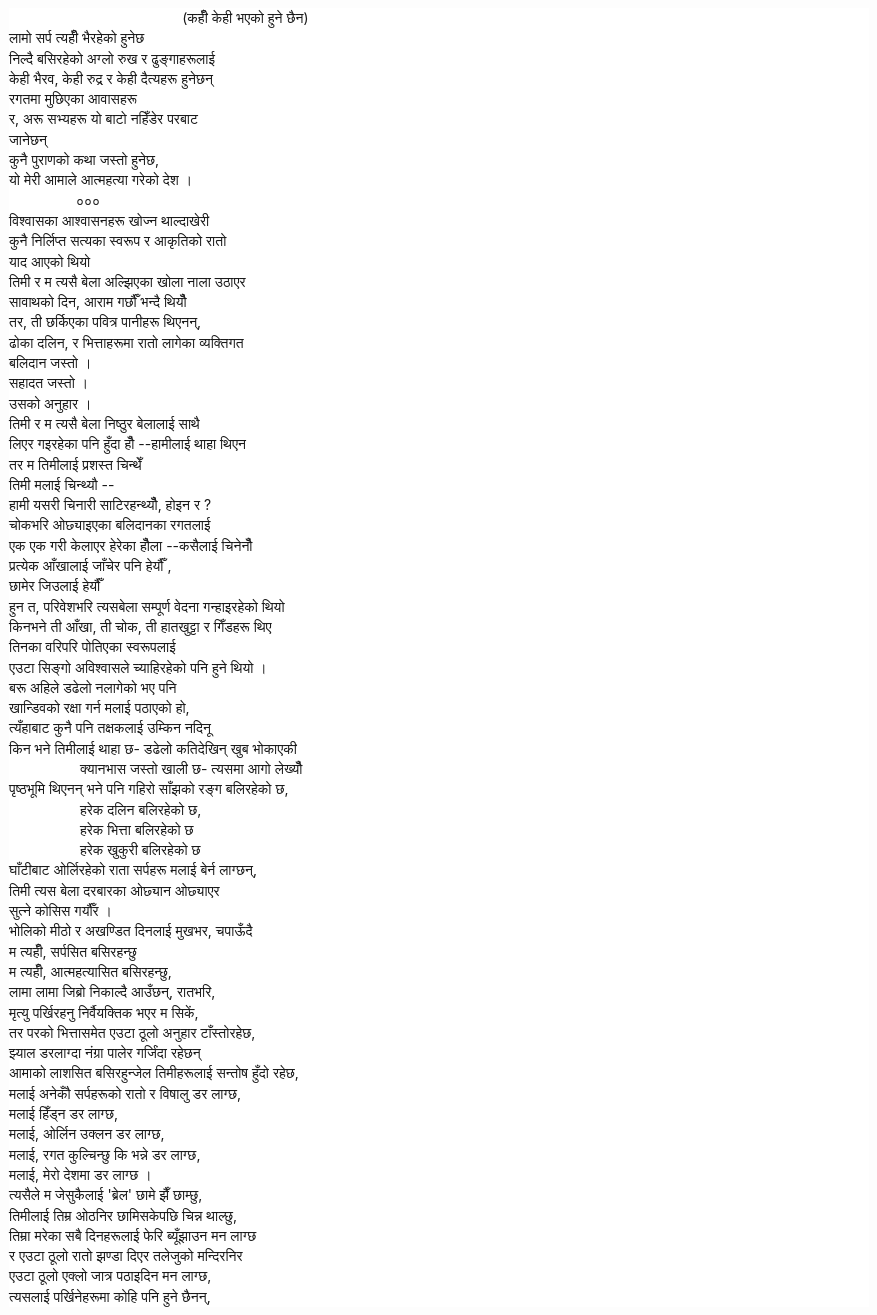                                             (कहीँ केही भएको हुने छैन)  
लामो सर्प त्यहीँ भैरहेको हुनेछ  
निल्दै बसिरहेको अग्लो रुख र ढुङ्गाहरूलाई  
केही भैरव, केही रुद्र र केही दैत्यहरू हुनेछन्  
रगतमा मुछिएका आवासहरू  
र, अरू सभ्यहरू यो बाटो नहिँडेर परबाट  
जानेछन्  
कुनै पुराणको कथा जस्तो हुनेछ,  
यो मेरी आमाले आत्महत्या गरेको देश ।  
                 ०००  
विश्वासका आश्वासनहरू खोज्न थाल्दाखेरी  
कुनै निर्लिप्त सत्यका स्वरूप र आकृतिको रातो  
याद आएको थियो  
तिमी र म त्यसै बेला अल्झिएका खोला नाला उठाएर  
सावाथको दिन, आराम गर्छौँ भन्दै थियौँ  
तर, ती छर्किएका पवित्र पानीहरू थिएनन्,  
ढोका दलिन, र भित्ताहरूमा रातो लागेका व्यक्तिगत  
बलिदान जस्तो ।  
सहादत जस्तो ।  
उसको अनुहार ।  
तिमी र म त्यसै बेला निष्ठुर बेलालाई साथै  
लिएर गइरहेका पनि हुँदा हौँ --हामीलाई थाहा थिएन  
तर म तिमीलाई प्रशस्त चिन्थेँ  
तिमी मलाई चिन्थ्यौ --  
हामी यसरी चिनारी साटिरहन्थ्यौँ, होइन र ?  
चोकभरि ओछ्याइएका बलिदानका रगतलाई  
एक एक गरी केलाएर हेरेका हौँला --कसैलाई चिनेनौँ  
प्रत्येक आँखालाई जाँचेर पनि हेर्यौँ ,  
छामेर जिउलाई हेर्यौँ  
हुन त, परिवेशभरि त्यसबेला सम्पूर्ण वेदना गन्हाइरहेको थियो  
किनभने ती आँखा, ती चोक, ती हातखुट्टा र गिँडहरू थिए  
तिनका वरिपरि पोतिएका स्वरूपलाई  
एउटा सिङ्गो अविश्वासले च्याहिरहेको पनि हुने थियो ।  
बरू अहिले डढेलो नलागेको भए पनि  
खान्डिवको रक्षा गर्न मलाई पठाएको हो,  
त्यँहाबाट कुनै पनि तक्षकलाई उम्किन नदिनू  
किन भने तिमीलाई थाहा छ- डढेलो कतिदेखिन् खुब भोकाएकी  
                  क्यानभास जस्तो खाली छ- त्यसमा आगो लेख्यौँ  
पृष्ठभूमि थिएनन् भने पनि गहिरो साँझको रङ्ग बलिरहेको छ,  
                  हरेक दलिन बलिरहेको छ,  
                  हरेक भित्ता बलिरहेको छ  
                  हरेक खुकुरी बलिरहेको छ  
घाँटीबाट ओर्लिरहेको राता सर्पहरू मलाई बेर्न लाग्छन्,  
तिमी त्यस बेला दरबारका ओछ्यान ओछ्याएर  
सुत्ने कोसिस गर्यौँर ।  
भोलिको मीठो र अखण्डित दिनलाई मुखभर, चपाऊँदै  
म त्यहीँ, सर्पसित बसिरहन्छु  
म त्यहीँ, आत्महत्यासित बसिरहन्छु,  
लामा लामा जिब्रो निकाल्दै आउँछन्, रातभरि,  
मृत्यु पर्खिरहनु निर्वैयक्तिक भएर म सिकें,  
तर परको भित्तासमेत एउटा ठूलो अनुहार टाँस्तोरहेछ,  
झ्याल डरलाग्दा नंग्रा पालेर गर्जिंदा रहेछन्  
आमाको लाशसित बसिरहुन्जेल तिमीहरूलाई सन्तोष हुँदो रहेछ,  
मलाई अनेकौँ सर्पहरूको रातो र विषालु डर लाग्छ,  
मलाई हिँड्न डर लाग्छ,  
मलाई, ओर्लिन उक्लन डर लाग्छ,  
मलाई, रगत कुल्चिन्छु कि भन्ने डर लाग्छ,  
मलाई, मेरो देशमा डर लाग्छ ।  
त्यसैले म जेसुकैलाई 'ब्रेल' छामे झैँ छाम्छु,  
तिमीलाई तिम्र ओठनिर छामिसकेपछि चिन्न थाल्छु,  
तिम्रा मरेका सबै दिनहरूलाई फेरि ब्यूँझाउन मन लाग्छ  
र एउटा ठूलो रातो झण्डा दिएर तलेजुको मन्दिरनिर  
एउटा ठूलो एक्लो जात्र पठाइदिन मन लाग्छ,  
त्यसलाई पर्खिनेहरूमा कोहि पनि हुने छैनन्,  